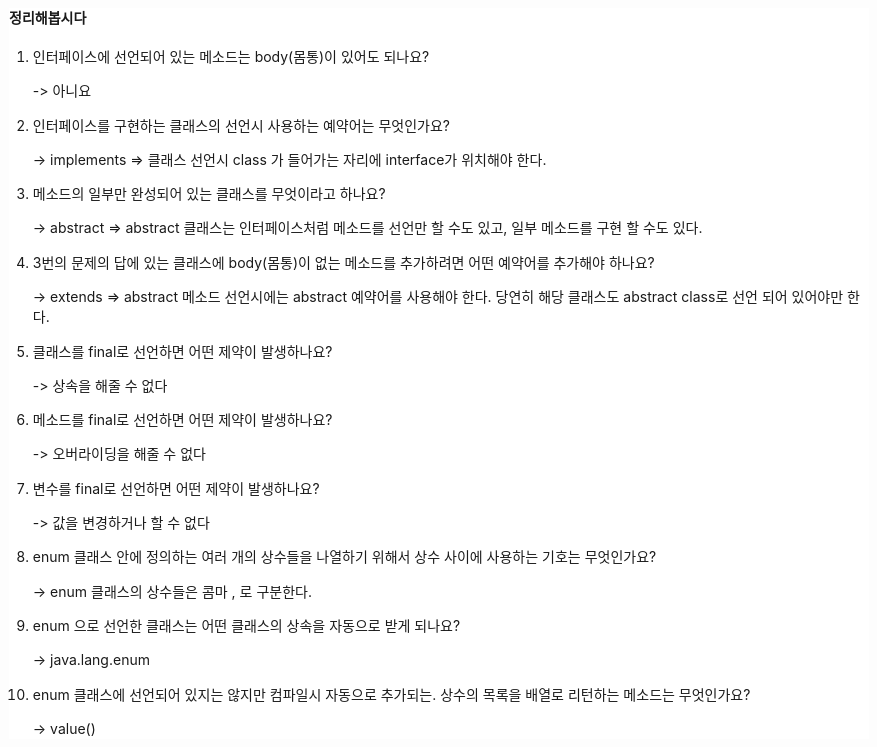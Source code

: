

#### 정리해봅시다

1. 인터페이스에 선언되어 있는 메소드는 body(몸통)이 있어도 되나요?

	-> 아니요


2. 인터페이스를 구현하는 클래스의 선언시 사용하는 예약어는 무엇인가요?

	-> implements
	=> 클래스 선언시 class 가 들어가는 자리에 interface가 위치해야 한다.

3. 메소드의 일부만 완성되어 있는 클래스를 무엇이라고 하나요?

	->	abstract
	=>	abstract 클래스는 인터페이스처럼 메소드를 선언만 할 수도 있고, 일부 메소드를 구현 할 수도 있다.

4. 3번의 문제의 답에 있는 클래스에 body(몸통)이 없는 메소드를 추가하려면 어떤 예약어를 추가해야 하나요?

	->	extends
	=> abstract 메소드 선언시에는 abstract 예약어를 사용해야 한다. 당연히 해당 클래스도 abstract class로 선언 되어 있어야만 한다.


5. 클래스를 final로 선언하면 어떤 제약이 발생하나요?

	->	상속을 해줄 수 없다


6. 메소드를 final로 선언하면 어떤 제약이 발생하나요?

	->	오버라이딩을 해줄 수 없다


7. 변수를 final로 선언하면 어떤 제약이 발생하나요?

	->	값을 변경하거나 할 수 없다


8. enum 클래스 안에 정의하는 여러 개의 상수들을 나열하기 위해서 상수 사이에 사용하는 기호는 무엇인가요?

	->	enum 클래스의 상수들은 콤마 , 로 구분한다. 


9. enum 으로 선언한 클래스는 어떤 클래스의 상속을 자동으로 받게 되나요? 

	->	java.lang.enum


10. enum 클래스에 선언되어 있지는 않지만 컴파일시 자동으로 추가되는. 상수의 목록을 배열로 리턴하는 메소드는 무엇인가요?

	->	value()








